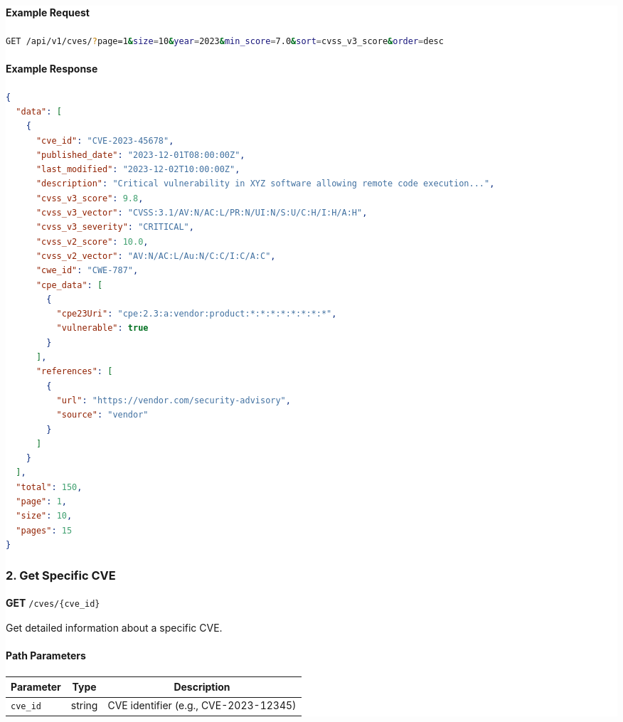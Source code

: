 #### Example Request
```bash
GET /api/v1/cves/?page=1&size=10&year=2023&min_score=7.0&sort=cvss_v3_score&order=desc
```

#### Example Response
```json
{
  "data": [
    {
      "cve_id": "CVE-2023-45678",
      "published_date": "2023-12-01T08:00:00Z",
      "last_modified": "2023-12-02T10:00:00Z",
      "description": "Critical vulnerability in XYZ software allowing remote code execution...",
      "cvss_v3_score": 9.8,
      "cvss_v3_vector": "CVSS:3.1/AV:N/AC:L/PR:N/UI:N/S:U/C:H/I:H/A:H",
      "cvss_v3_severity": "CRITICAL",
      "cvss_v2_score": 10.0,
      "cvss_v2_vector": "AV:N/AC:L/Au:N/C:C/I:C/A:C",
      "cwe_id": "CWE-787",
      "cpe_data": [
        {
          "cpe23Uri": "cpe:2.3:a:vendor:product:*:*:*:*:*:*:*:*",
          "vulnerable": true
        }
      ],
      "references": [
        {
          "url": "https://vendor.com/security-advisory",
          "source": "vendor"
        }
      ]
    }
  ],
  "total": 150,
  "page": 1,
  "size": 10,
  "pages": 15
}
```

### 2. Get Specific CVE

**GET** `/cves/{cve_id}`

Get detailed information about a specific CVE.

#### Path Parameters
| Parameter | Type | Description |
|-----------|------|-------------|
| `cve_id` | string | CVE identifier (e.g., CVE-2023-12345) |

